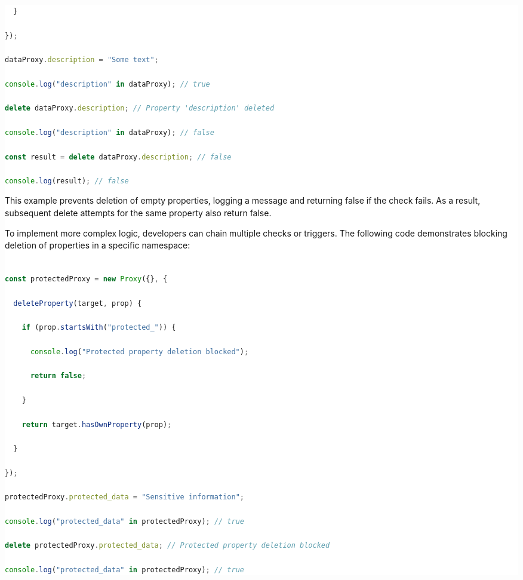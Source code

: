 ```javascript
  }

});

dataProxy.description = "Some text";

console.log("description" in dataProxy); // true

delete dataProxy.description; // Property 'description' deleted

console.log("description" in dataProxy); // false

const result = delete dataProxy.description; // false

console.log(result); // false

```

This example prevents deletion of empty properties, logging a message and returning false if the check fails. As a result, subsequent delete attempts for the same property also return false.

To implement more complex logic, developers can chain multiple checks or triggers. The following code demonstrates blocking deletion of properties in a specific namespace:

```javascript

const protectedProxy = new Proxy({}, {

  deleteProperty(target, prop) {

    if (prop.startsWith("protected_")) {

      console.log("Protected property deletion blocked");

      return false;

    }

    return target.hasOwnProperty(prop);

  }

});

protectedProxy.protected_data = "Sensitive information";

console.log("protected_data" in protectedProxy); // true

delete protectedProxy.protected_data; // Protected property deletion blocked

console.log("protected_data" in protectedProxy); // true

```
